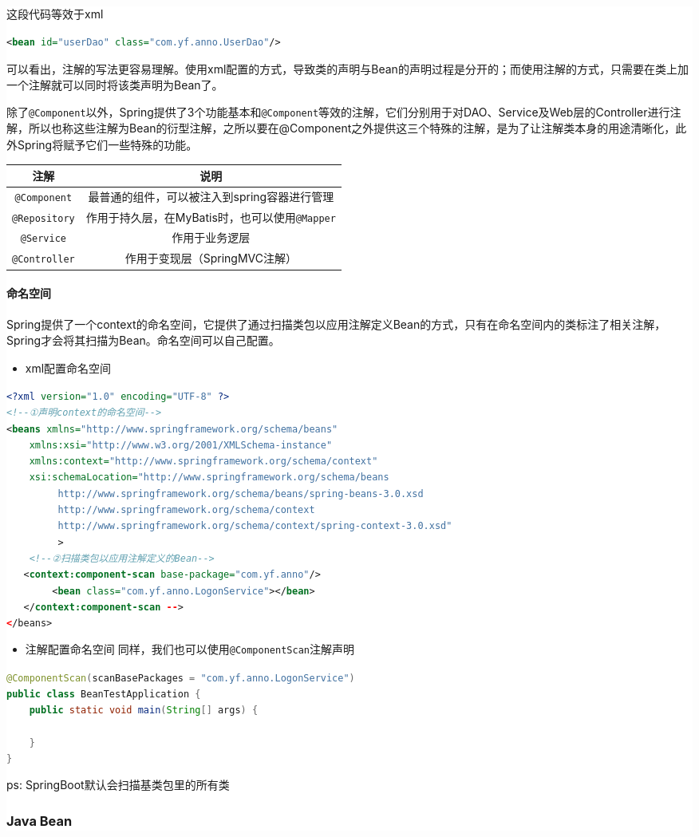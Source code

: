 这段代码等效于xml

```xml
<bean id="userDao" class="com.yf.anno.UserDao"/>
```

可以看出，注解的写法更容易理解。使用xml配置的方式，导致类的声明与Bean的声明过程是分开的；而使用注解的方式，只需要在类上加一个注解就可以同时将该类声明为Bean了。

除了`@Component`以外，Spring提供了3个功能基本和`@Component`等效的注解，它们分别用于对DAO、Service及Web层的Controller进行注解，所以也称这些注解为Bean的衍型注解，之所以要在@Component之外提供这三个特殊的注解，是为了让注解类本身的用途清晰化，此外Spring将赋予它们一些特殊的功能。

注解|说明
:-:|:-:
`@Component`|最普通的组件，可以被注入到spring容器进行管理
`@Repository`|作用于持久层，在MyBatis时，也可以使用`@Mapper`
`@Service`|作用于业务逻层
`@Controller`|作用于变现层（SpringMVC注解）

#### 命名空间
Spring提供了一个context的命名空间，它提供了通过扫描类包以应用注解定义Bean的方式，只有在命名空间内的类标注了相关注解，Spring才会将其扫描为Bean。命名空间可以自己配置。

- xml配置命名空间
```xml
<?xml version="1.0" encoding="UTF-8" ?>
<!--①声明context的命名空间-->
<beans xmlns="http://www.springframework.org/schema/beans"
    xmlns:xsi="http://www.w3.org/2001/XMLSchema-instance" 
    xmlns:context="http://www.springframework.org/schema/context"
    xsi:schemaLocation="http://www.springframework.org/schema/beans 
         http://www.springframework.org/schema/beans/spring-beans-3.0.xsd
         http://www.springframework.org/schema/context
         http://www.springframework.org/schema/context/spring-context-3.0.xsd"
         >
    <!--②扫描类包以应用注解定义的Bean-->
   <context:component-scan base-package="com.yf.anno"/>
        <bean class="com.yf.anno.LogonService"></bean>
   </context:component-scan -->
</beans>
```

- 注解配置命名空间
同样，我们也可以使用`@ComponentScan`注解声明

```java
@ComponentScan(scanBasePackages = "com.yf.anno.LogonService")
public class BeanTestApplication {
    public static void main(String[] args) {

    }
}
```

ps: SpringBoot默认会扫描基类包里的所有类

### Java Bean
